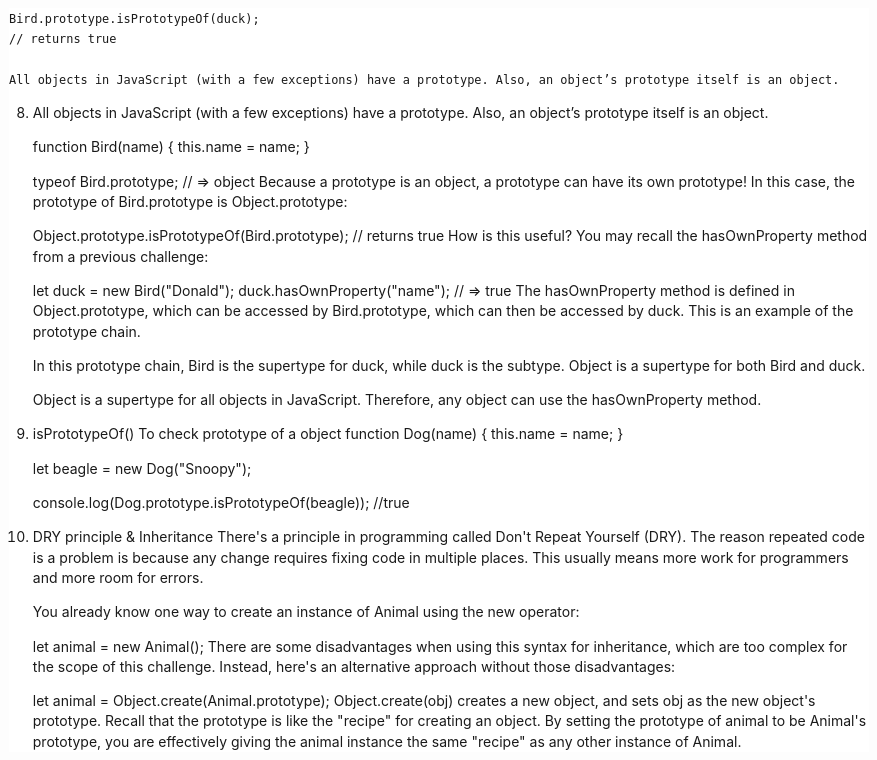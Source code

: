 	Bird.prototype.isPrototypeOf(duck);
	// returns true

	All objects in JavaScript (with a few exceptions) have a prototype. Also, an object’s prototype itself is an object.

8)	
	All objects in JavaScript (with a few exceptions) have a prototype. Also, an object’s prototype itself is an object.

	function Bird(name) {
	  this.name = name;
	}

	typeof Bird.prototype; // => object
	Because a prototype is an object, a prototype can have its own prototype! In this case, the prototype of Bird.prototype is 		Object.prototype:

	Object.prototype.isPrototypeOf(Bird.prototype);
	// returns true
	How is this useful? You may recall the hasOwnProperty method from a previous challenge:

	let duck = new Bird("Donald");
	duck.hasOwnProperty("name"); // => true
	The hasOwnProperty method is defined in Object.prototype, which can be accessed by Bird.prototype, which can then be accessed by duck. 		This is an example of the prototype chain.

	In this prototype chain, Bird is the supertype for duck, while duck is the subtype. Object is a supertype for both Bird and duck.

	Object is a supertype for all objects in JavaScript. Therefore, any object can use the hasOwnProperty method.

9)  isPrototypeOf()	To check prototype of a object
	function Dog(name) {
	  this.name = name;
	}

	let beagle = new Dog("Snoopy");

	console.log(Dog.prototype.isPrototypeOf(beagle)); //true

10) DRY principle & Inheritance
	There's a principle in programming called Don't Repeat Yourself (DRY). The reason repeated code is a problem is because any change 		requires fixing code in multiple places. This usually means more work for programmers and more room for errors.

	You already know one way to create an instance of Animal using the new operator:

	let animal = new Animal();
	There are some disadvantages when using this syntax for inheritance, which are too complex for the scope of this challenge. Instead, 		here's an alternative approach without those disadvantages:
	
	let animal = Object.create(Animal.prototype);
	Object.create(obj) creates a new object, and sets obj as the new object's prototype. Recall that the prototype is like the "recipe" 		for creating an object. By setting the prototype of animal to be Animal's prototype, you are effectively giving the animal instance 		the same "recipe" as any other instance of Animal.
